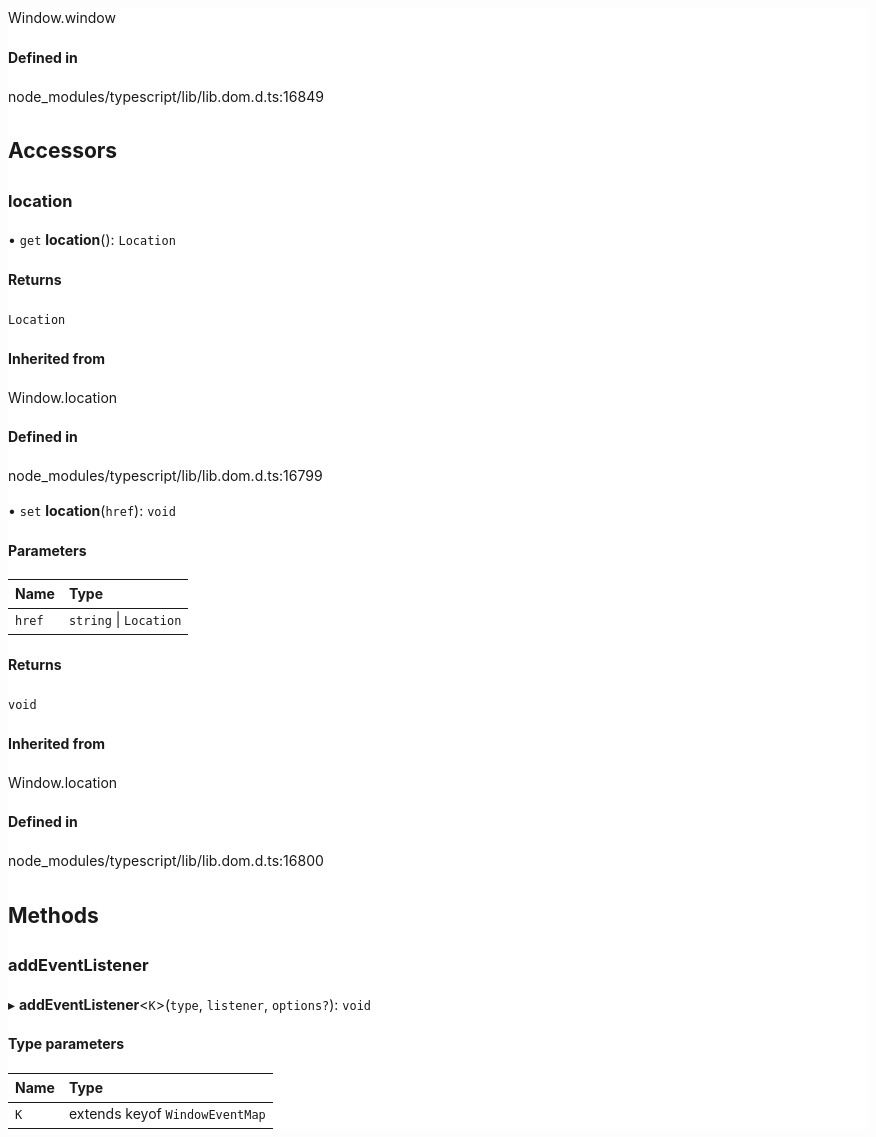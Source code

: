 Window.window

#### Defined in

node_modules/typescript/lib/lib.dom.d.ts:16849

## Accessors

### location

• `get` **location**(): `Location`

#### Returns

`Location`

#### Inherited from

Window.location

#### Defined in

node_modules/typescript/lib/lib.dom.d.ts:16799

• `set` **location**(`href`): `void`

#### Parameters

| Name | Type |
| :------ | :------ |
| `href` | `string` \| `Location` |

#### Returns

`void`

#### Inherited from

Window.location

#### Defined in

node_modules/typescript/lib/lib.dom.d.ts:16800

## Methods

### addEventListener

▸ **addEventListener**<`K`\>(`type`, `listener`, `options?`): `void`

#### Type parameters

| Name | Type |
| :------ | :------ |
| `K` | extends keyof `WindowEventMap` |
